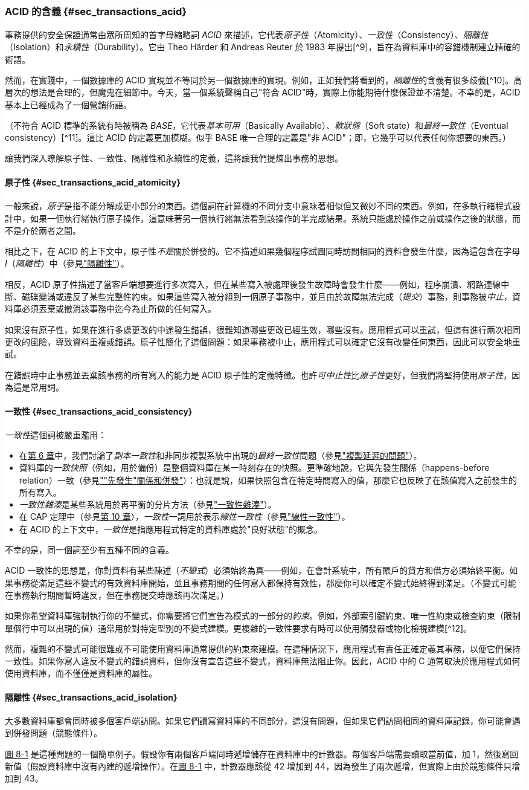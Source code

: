 ### ACID 的含義 {#sec_transactions_acid}

事務提供的安全保證通常由眾所周知的首字母縮略詞 *ACID* 來描述，它代表*原子性*（Atomicity）、*一致性*（Consistency）、*隔離性*（Isolation）和*永續性*（Durability）。它由 Theo Härder 和 Andreas Reuter 於 1983 年提出[^9]，旨在為資料庫中的容錯機制建立精確的術語。

然而，在實踐中，一個數據庫的 ACID 實現並不等同於另一個數據庫的實現。例如，正如我們將看到的，*隔離性*的含義有很多歧義[^10]。高層次的想法是合理的，但魔鬼在細節中。今天，當一個系統聲稱自己"符合 ACID"時，實際上你能期待什麼保證並不清楚。不幸的是，ACID 基本上已經成為了一個營銷術語。

（不符合 ACID 標準的系統有時被稱為 *BASE*，它代表*基本可用*（Basically Available）、*軟狀態*（Soft state）和*最終一致性*（Eventual consistency）[^11]。這比 ACID 的定義更加模糊。似乎 BASE 唯一合理的定義是"非 ACID"；即，它幾乎可以代表任何你想要的東西。）

讓我們深入瞭解原子性、一致性、隔離性和永續性的定義，這將讓我們提煉出事務的思想。

#### 原子性 {#sec_transactions_acid_atomicity}

一般來說，*原子*是指不能分解成更小部分的東西。這個詞在計算機的不同分支中意味著相似但又微妙不同的東西。例如，在多執行緒程式設計中，如果一個執行緒執行原子操作，這意味著另一個執行緒無法看到該操作的半完成結果。系統只能處於操作之前或操作之後的狀態，而不是介於兩者之間。

相比之下，在 ACID 的上下文中，原子性*不是*關於併發的。它不描述如果幾個程序試圖同時訪問相同的資料會發生什麼，因為這包含在字母 *I*（*隔離性*）中（參見["隔離性"](/tw/ch8#sec_transactions_acid_isolation)）。

相反，ACID 原子性描述了當客戶端想要進行多次寫入，但在某些寫入被處理後發生故障時會發生什麼——例如，程序崩潰、網路連線中斷、磁碟變滿或違反了某些完整性約束。如果這些寫入被分組到一個原子事務中，並且由於故障無法完成（*提交*）事務，則事務被*中止*，資料庫必須丟棄或撤消該事務中迄今為止所做的任何寫入。

如果沒有原子性，如果在進行多處更改的中途發生錯誤，很難知道哪些更改已經生效，哪些沒有。應用程式可以重試，但這有進行兩次相同更改的風險，導致資料重複或錯誤。原子性簡化了這個問題：如果事務被中止，應用程式可以確定它沒有改變任何東西，因此可以安全地重試。

在錯誤時中止事務並丟棄該事務的所有寫入的能力是 ACID 原子性的定義特徵。也許*可中止性*比*原子性*更好，但我們將堅持使用*原子性*，因為這是常用詞。

#### 一致性 {#sec_transactions_acid_consistency}

*一致性*這個詞被嚴重濫用：

* 在[第 6 章](/tw/ch6#ch_replication)中，我們討論了*副本一致性*和非同步複製系統中出現的*最終一致性*問題（參見["複製延遲的問題"](/tw/ch6#sec_replication_lag)）。
* 資料庫的*一致快照*（例如，用於備份）是整個資料庫在某一時刻存在的快照。更準確地說，它與先發生關係（happens-before relation）一致（參見[""先發生"關係和併發"](/tw/ch6#sec_replication_happens_before)）：也就是說，如果快照包含在特定時間寫入的值，那麼它也反映了在該值寫入之前發生的所有寫入。
* *一致性雜湊*是某些系統用於再平衡的分片方法（參見["一致性雜湊"](/tw/ch7#sec_sharding_consistent_hashing)）。
* 在 CAP 定理中（參見[第 10 章](/tw/ch10#ch_consistency)），*一致性*一詞用於表示*線性一致性*（參見["線性一致性"](/tw/ch10#sec_consistency_linearizability)）。
* 在 ACID 的上下文中，*一致性*是指應用程式特定的資料庫處於"良好狀態"的概念。

不幸的是，同一個詞至少有五種不同的含義。

ACID 一致性的思想是，你對資料有某些陳述（*不變式*）必須始終為真——例如，在會計系統中，所有賬戶的貸方和借方必須始終平衡。如果事務從滿足這些不變式的有效資料庫開始，並且事務期間的任何寫入都保持有效性，那麼你可以確定不變式始終得到滿足。（不變式可能在事務執行期間暫時違反，但在事務提交時應該再次滿足。）

如果你希望資料庫強制執行你的不變式，你需要將它們宣告為模式的一部分的*約束*。例如，外部索引鍵約束、唯一性約束或檢查約束（限制單個行中可以出現的值）通常用於對特定型別的不變式建模。更複雜的一致性要求有時可以使用觸發器或物化檢視建模[^12]。

然而，複雜的不變式可能很難或不可能使用資料庫通常提供的約束來建模。在這種情況下，應用程式有責任正確定義其事務，以便它們保持一致性。如果你寫入違反不變式的錯誤資料，但你沒有宣告這些不變式，資料庫無法阻止你。因此，ACID 中的 C 通常取決於應用程式如何使用資料庫，而不僅僅是資料庫的屬性。

#### 隔離性 {#sec_transactions_acid_isolation}

大多數資料庫都會同時被多個客戶端訪問。如果它們讀寫資料庫的不同部分，這沒有問題，但如果它們訪問相同的資料庫記錄，你可能會遇到併發問題（競態條件）。

[圖 8-1](/tw/ch8#fig_transactions_increment) 是這種問題的一個簡單例子。假設你有兩個客戶端同時遞增儲存在資料庫中的計數器。每個客戶端需要讀取當前值，加 1，然後寫回新值（假設資料庫中沒有內建的遞增操作）。在[圖 8-1](/tw/ch8#fig_transactions_increment) 中，計數器應該從 42 增加到 44，因為發生了兩次遞增，但實際上由於競態條件只增加到 43。
